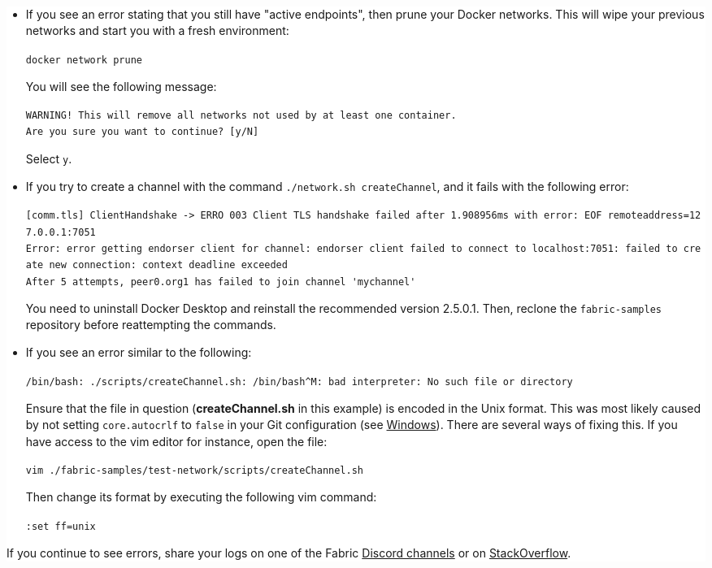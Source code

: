 -  If you see an error stating that you still have "active endpoints", then prune
   your Docker networks. This will wipe your previous networks and start you with a
   fresh environment:
   ```
   docker network prune
   ```

   You will see the following message:
   ```
   WARNING! This will remove all networks not used by at least one container.
   Are you sure you want to continue? [y/N]
   ```
   Select ``y``.

-  If you try to create a channel with the command `./network.sh createChannel`,
   and it fails with the following error:
   ```
   [comm.tls] ClientHandshake -> ERRO 003 Client TLS handshake failed after 1.908956ms with error: EOF remoteaddress=127.0.0.1:7051
   Error: error getting endorser client for channel: endorser client failed to connect to localhost:7051: failed to create new connection: context deadline exceeded
   After 5 attempts, peer0.org1 has failed to join channel 'mychannel'
   ```

   You need to uninstall Docker Desktop and reinstall the recommended version 2.5.0.1. Then, reclone the `fabric-samples`
   repository before reattempting the commands.

-  If you see an error similar to the following:
   ```
   /bin/bash: ./scripts/createChannel.sh: /bin/bash^M: bad interpreter: No such file or directory
   ```

   Ensure that the file in question (**createChannel.sh** in this example) is
   encoded in the Unix format. This was most likely caused by not setting
   ``core.autocrlf`` to ``false`` in your Git configuration (see
    [Windows](prereqs.html#windows)). There are several ways of fixing this. If you have
   access to the vim editor for instance, open the file:
   ```
   vim ./fabric-samples/test-network/scripts/createChannel.sh
   ```

   Then change its format by executing the following vim command:
   ```
   :set ff=unix
   ```

If you continue to see errors, share your logs on one of the Fabric [Discord channels](https://discord.com/invite/hyperledger) or on
[StackOverflow](https://stackoverflow.com/questions/tagged/hyperledger-fabric).


